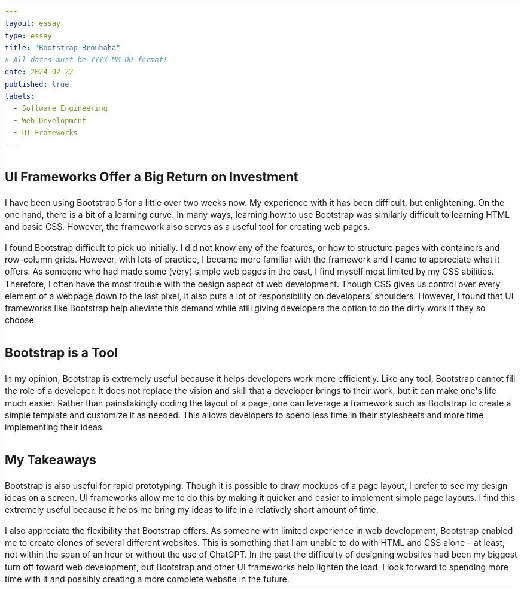 ```yaml
---
layout: essay
type: essay
title: "Bootstrap Brouhaha"
# All dates must be YYYY-MM-DD format!
date: 2024-02-22
published: true
labels:
  - Software Engineering
  - Web Development
  - UI Frameworks
---
```


## UI Frameworks Offer a Big Return on Investment
I have been using Bootstrap 5 for a little over two weeks now. My experience with it has been difficult, but enlightening. On the one hand, there is a bit of a learning curve. In many ways, learning how to use Bootstrap was similarly difficult to learning HTML and basic CSS. However, the framework also serves as a useful tool for creating web pages.

I found Bootstrap difficult to pick up initially. I did not know any of the features, or how to structure pages with containers and row-column grids. However, with lots of practice, I became more familiar with the framework and I came to appreciate what it offers. As someone who had made some (very) simple web pages in the past, I find myself most limited by my CSS abilities. Therefore, I often have the most trouble with the design aspect of web development. Though CSS gives us control over every element of a webpage down to the last pixel, it also puts a lot of responsibility on developers’ shoulders. However, I found that UI frameworks like Bootstrap help alleviate this demand while still giving developers the option to do the dirty work if they so choose.

## Bootstrap is a Tool
In my opinion, Bootstrap is extremely useful because it helps developers work more efficiently. Like any tool, Bootstrap cannot fill the role of a developer. It does not replace the vision and skill that a developer brings to their work, but it can make one's life much easier. Rather than painstakingly coding the layout of a page, one can leverage a framework such as Bootstrap to create a simple template and customize it as needed. This allows developers to spend less time in their stylesheets and more time implementing their ideas.

## My Takeaways
Bootstrap is also useful for rapid prototyping. Though it is possible to draw mockups of a page layout, I prefer to see my design ideas on a screen. UI frameworks allow me to do this by making it quicker and easier to implement simple page layouts. I find this extremely useful because it helps me bring my ideas to life in a relatively short amount of time.

I also appreciate the flexibility that Bootstrap offers. As someone with limited experience in web development, Bootstrap enabled me to create clones of several different websites. This is something that I am unable to do with HTML and CSS alone – at least, not within the span of an hour or without the use of ChatGPT. In the past the difficulty of designing websites had been my biggest turn off toward web development, but Bootstrap and other UI frameworks help lighten the load. I look forward to spending more time with it and possibly creating a more complete website in the future.
